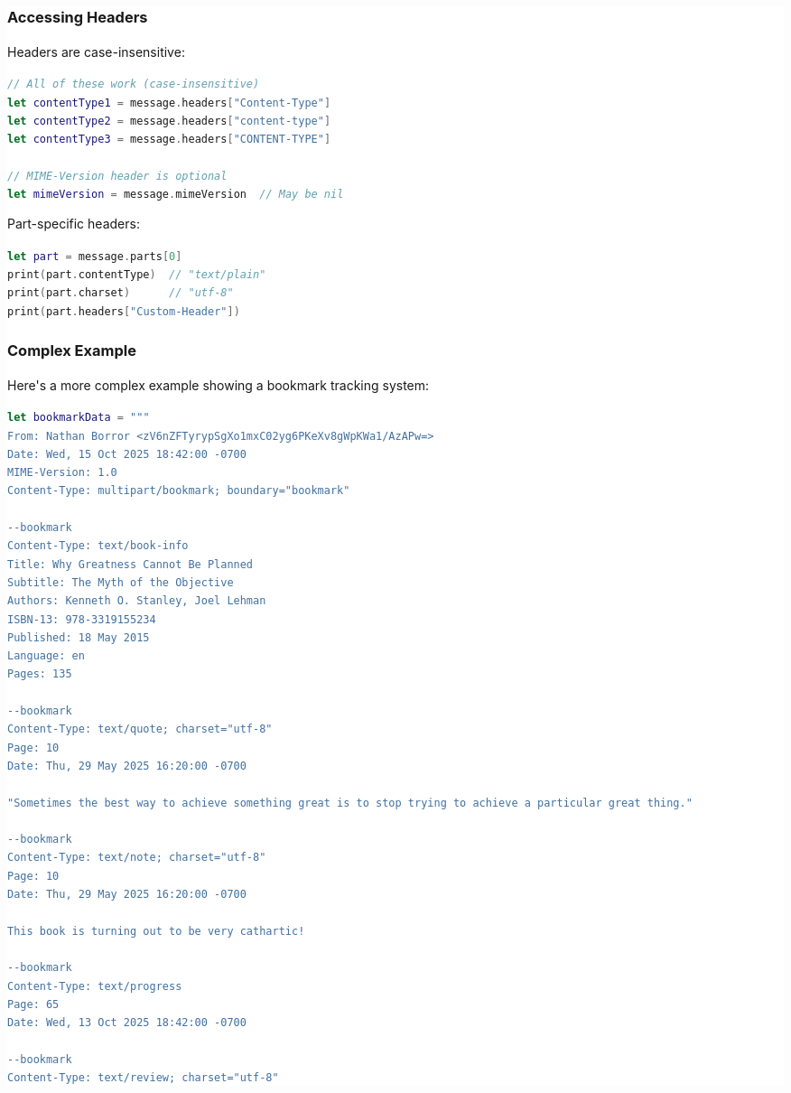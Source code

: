 ### Accessing Headers

Headers are case-insensitive:

```swift
// All of these work (case-insensitive)
let contentType1 = message.headers["Content-Type"]
let contentType2 = message.headers["content-type"]
let contentType3 = message.headers["CONTENT-TYPE"]

// MIME-Version header is optional
let mimeVersion = message.mimeVersion  // May be nil
```

Part-specific headers:

```swift
let part = message.parts[0]
print(part.contentType)  // "text/plain"
print(part.charset)      // "utf-8"
print(part.headers["Custom-Header"])
```

### Complex Example

Here's a more complex example showing a bookmark tracking system:

```swift
let bookmarkData = """
From: Nathan Borror <zV6nZFTyrypSgXo1mxC02yg6PKeXv8gWpKWa1/AzAPw=>
Date: Wed, 15 Oct 2025 18:42:00 -0700
MIME-Version: 1.0
Content-Type: multipart/bookmark; boundary="bookmark"

--bookmark
Content-Type: text/book-info
Title: Why Greatness Cannot Be Planned
Subtitle: The Myth of the Objective
Authors: Kenneth O. Stanley, Joel Lehman
ISBN-13: 978-3319155234
Published: 18 May 2015
Language: en
Pages: 135

--bookmark
Content-Type: text/quote; charset="utf-8"
Page: 10
Date: Thu, 29 May 2025 16:20:00 -0700

"Sometimes the best way to achieve something great is to stop trying to achieve a particular great thing."

--bookmark
Content-Type: text/note; charset="utf-8"
Page: 10
Date: Thu, 29 May 2025 16:20:00 -0700

This book is turning out to be very cathartic!

--bookmark
Content-Type: text/progress
Page: 65
Date: Wed, 13 Oct 2025 18:42:00 -0700

--bookmark
Content-Type: text/review; charset="utf-8"
```